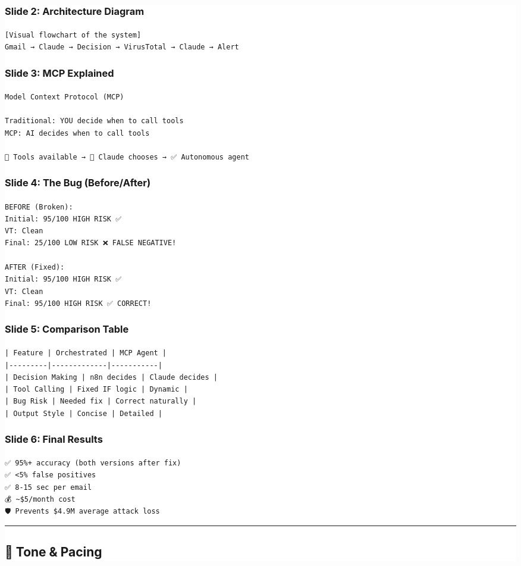 ### Slide 2: Architecture Diagram
```
[Visual flowchart of the system]
Gmail → Claude → Decision → VirusTotal → Claude → Alert
```

### Slide 3: MCP Explained
```
Model Context Protocol (MCP)

Traditional: YOU decide when to call tools
MCP: AI decides when to call tools

🔧 Tools available → 🤖 Claude chooses → ✅ Autonomous agent
```

### Slide 4: The Bug (Before/After)
```
BEFORE (Broken):
Initial: 95/100 HIGH RISK ✅
VT: Clean
Final: 25/100 LOW RISK ❌ FALSE NEGATIVE!

AFTER (Fixed):
Initial: 95/100 HIGH RISK ✅
VT: Clean  
Final: 95/100 HIGH RISK ✅ CORRECT!
```

### Slide 5: Comparison Table
```
| Feature | Orchestrated | MCP Agent |
|---------|-------------|-----------|
| Decision Making | n8n decides | Claude decides |
| Tool Calling | Fixed IF logic | Dynamic |
| Bug Risk | Needed fix | Correct naturally |
| Output Style | Concise | Detailed |
```

### Slide 6: Final Results
```
✅ 95%+ accuracy (both versions after fix)
✅ <5% false positives  
✅ 8-15 sec per email
💰 ~$5/month cost
🛡️ Prevents $4.9M average attack loss
```

---

## 🎤 Tone & Pacing
